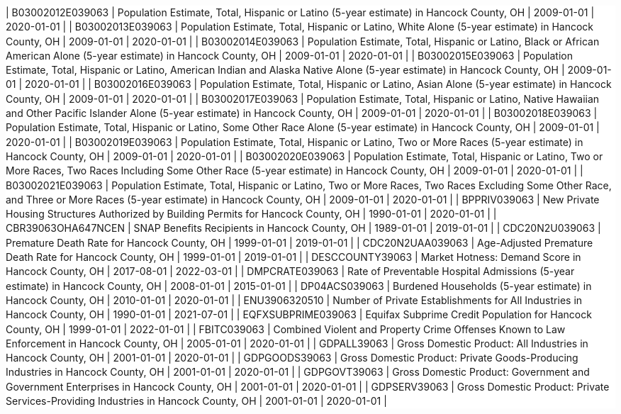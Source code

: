 | B03002012E039063          | Population Estimate, Total, Hispanic or Latino (5-year estimate) in Hancock County, OH                                                                                      | 2009-01-01          | 2020-01-01        |
| B03002013E039063          | Population Estimate, Total, Hispanic or Latino, White Alone (5-year estimate) in Hancock County, OH                                                                         | 2009-01-01          | 2020-01-01        |
| B03002014E039063          | Population Estimate, Total, Hispanic or Latino, Black or African American Alone (5-year estimate) in Hancock County, OH                                                     | 2009-01-01          | 2020-01-01        |
| B03002015E039063          | Population Estimate, Total, Hispanic or Latino, American Indian and Alaska Native Alone (5-year estimate) in Hancock County, OH                                             | 2009-01-01          | 2020-01-01        |
| B03002016E039063          | Population Estimate, Total, Hispanic or Latino, Asian Alone (5-year estimate) in Hancock County, OH                                                                         | 2009-01-01          | 2020-01-01        |
| B03002017E039063          | Population Estimate, Total, Hispanic or Latino, Native Hawaiian and Other Pacific Islander Alone (5-year estimate) in Hancock County, OH                                    | 2009-01-01          | 2020-01-01        |
| B03002018E039063          | Population Estimate, Total, Hispanic or Latino, Some Other Race Alone (5-year estimate) in Hancock County, OH                                                               | 2009-01-01          | 2020-01-01        |
| B03002019E039063          | Population Estimate, Total, Hispanic or Latino, Two or More Races (5-year estimate) in Hancock County, OH                                                                   | 2009-01-01          | 2020-01-01        |
| B03002020E039063          | Population Estimate, Total, Hispanic or Latino, Two or More Races, Two Races Including Some Other Race (5-year estimate) in Hancock County, OH                              | 2009-01-01          | 2020-01-01        |
| B03002021E039063          | Population Estimate, Total, Hispanic or Latino, Two or More Races, Two Races Excluding Some Other Race, and Three or More Races (5-year estimate) in Hancock County, OH     | 2009-01-01          | 2020-01-01        |
| BPPRIV039063              | New Private Housing Structures Authorized by Building Permits for Hancock County, OH                                                                                        | 1990-01-01          | 2020-01-01        |
| CBR39063OHA647NCEN        | SNAP Benefits Recipients in Hancock County, OH                                                                                                                              | 1989-01-01          | 2019-01-01        |
| CDC20N2U039063            | Premature Death Rate for Hancock County, OH                                                                                                                                 | 1999-01-01          | 2019-01-01        |
| CDC20N2UAA039063          | Age-Adjusted Premature Death Rate for Hancock County, OH                                                                                                                    | 1999-01-01          | 2019-01-01        |
| DESCCOUNTY39063           | Market Hotness: Demand Score in Hancock County, OH                                                                                                                          | 2017-08-01          | 2022-03-01        |
| DMPCRATE039063            | Rate of Preventable Hospital Admissions (5-year estimate) in Hancock County, OH                                                                                             | 2008-01-01          | 2015-01-01        |
| DP04ACS039063             | Burdened Households (5-year estimate) in Hancock County, OH                                                                                                                 | 2010-01-01          | 2020-01-01        |
| ENU3906320510             | Number of Private Establishments for All Industries in Hancock County, OH                                                                                                   | 1990-01-01          | 2021-07-01        |
| EQFXSUBPRIME039063        | Equifax Subprime Credit Population for Hancock County, OH                                                                                                                   | 1999-01-01          | 2022-01-01        |
| FBITC039063               | Combined Violent and Property Crime Offenses Known to Law Enforcement in Hancock County, OH                                                                                 | 2005-01-01          | 2020-01-01        |
| GDPALL39063               | Gross Domestic Product: All Industries in Hancock County, OH                                                                                                                | 2001-01-01          | 2020-01-01        |
| GDPGOODS39063             | Gross Domestic Product: Private Goods-Producing Industries in Hancock County, OH                                                                                            | 2001-01-01          | 2020-01-01        |
| GDPGOVT39063              | Gross Domestic Product: Government and Government Enterprises in Hancock County, OH                                                                                         | 2001-01-01          | 2020-01-01        |
| GDPSERV39063              | Gross Domestic Product: Private Services-Providing Industries in Hancock County, OH                                                                                         | 2001-01-01          | 2020-01-01        |